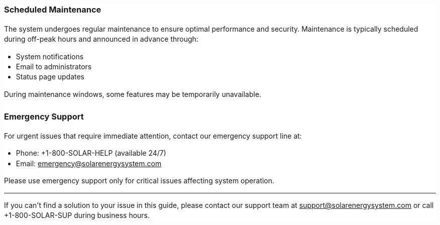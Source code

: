 ### Scheduled Maintenance

The system undergoes regular maintenance to ensure optimal performance and security. Maintenance is typically scheduled during off-peak hours and announced in advance through:
- System notifications
- Email to administrators
- Status page updates

During maintenance windows, some features may be temporarily unavailable.

### Emergency Support

For urgent issues that require immediate attention, contact our emergency support line at:
- Phone: +1-800-SOLAR-HELP (available 24/7)
- Email: emergency@solarenergysystem.com

Please use emergency support only for critical issues affecting system operation.

---

If you can't find a solution to your issue in this guide, please contact our support team at support@solarenergysystem.com or call +1-800-SOLAR-SUP during business hours.